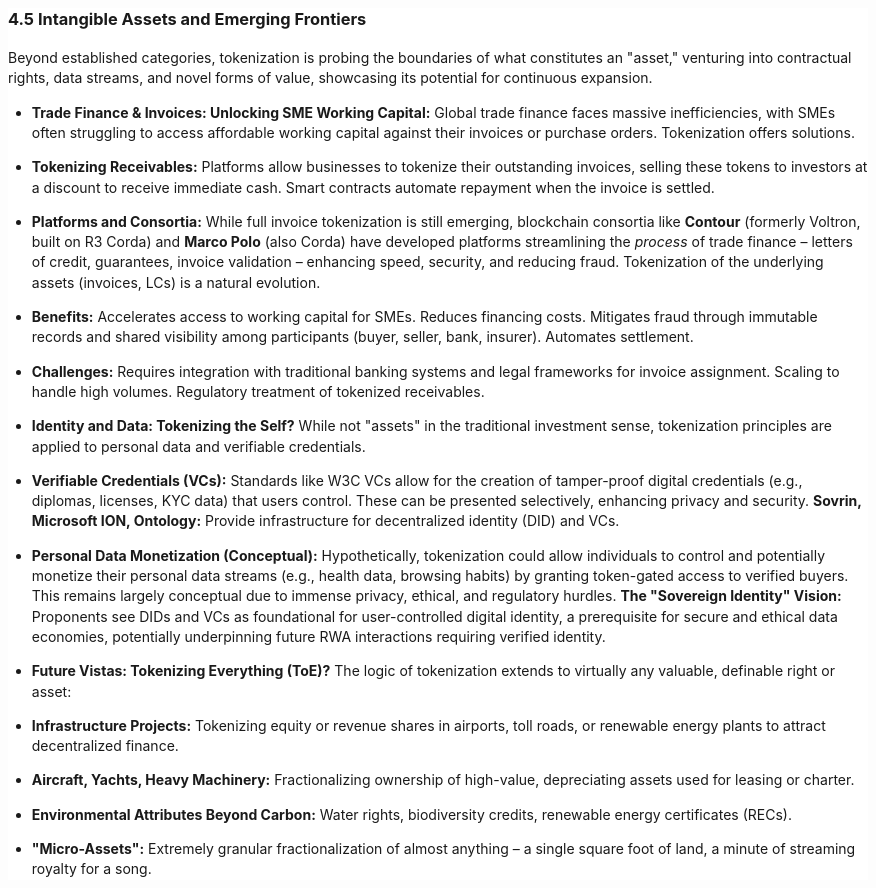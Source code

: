 ### 4.5 Intangible Assets and Emerging Frontiers

Beyond established categories, tokenization is probing the boundaries of what constitutes an "asset," venturing into contractual rights, data streams, and novel forms of value, showcasing its potential for continuous expansion.

*   **Trade Finance & Invoices: Unlocking SME Working Capital:** Global trade finance faces massive inefficiencies, with SMEs often struggling to access affordable working capital against their invoices or purchase orders. Tokenization offers solutions.

*   **Tokenizing Receivables:** Platforms allow businesses to tokenize their outstanding invoices, selling these tokens to investors at a discount to receive immediate cash. Smart contracts automate repayment when the invoice is settled.

*   **Platforms and Consortia:** While full invoice tokenization is still emerging, blockchain consortia like **Contour** (formerly Voltron, built on R3 Corda) and **Marco Polo** (also Corda) have developed platforms streamlining the *process* of trade finance – letters of credit, guarantees, invoice validation – enhancing speed, security, and reducing fraud. Tokenization of the underlying assets (invoices, LCs) is a natural evolution.

*   **Benefits:** Accelerates access to working capital for SMEs. Reduces financing costs. Mitigates fraud through immutable records and shared visibility among participants (buyer, seller, bank, insurer). Automates settlement.

*   **Challenges:** Requires integration with traditional banking systems and legal frameworks for invoice assignment. Scaling to handle high volumes. Regulatory treatment of tokenized receivables.

*   **Identity and Data: Tokenizing the Self?** While not "assets" in the traditional investment sense, tokenization principles are applied to personal data and verifiable credentials.

*   **Verifiable Credentials (VCs):** Standards like W3C VCs allow for the creation of tamper-proof digital credentials (e.g., diplomas, licenses, KYC data) that users control. These can be presented selectively, enhancing privacy and security. **Sovrin, Microsoft ION, Ontology:** Provide infrastructure for decentralized identity (DID) and VCs.

*   **Personal Data Monetization (Conceptual):** Hypothetically, tokenization could allow individuals to control and potentially monetize their personal data streams (e.g., health data, browsing habits) by granting token-gated access to verified buyers. This remains largely conceptual due to immense privacy, ethical, and regulatory hurdles. **The "Sovereign Identity" Vision:** Proponents see DIDs and VCs as foundational for user-controlled digital identity, a prerequisite for secure and ethical data economies, potentially underpinning future RWA interactions requiring verified identity.

*   **Future Vistas: Tokenizing Everything (ToE)?** The logic of tokenization extends to virtually any valuable, definable right or asset:

*   **Infrastructure Projects:** Tokenizing equity or revenue shares in airports, toll roads, or renewable energy plants to attract decentralized finance.

*   **Aircraft, Yachts, Heavy Machinery:** Fractionalizing ownership of high-value, depreciating assets used for leasing or charter.

*   **Environmental Attributes Beyond Carbon:** Water rights, biodiversity credits, renewable energy certificates (RECs).

*   **"Micro-Assets":** Extremely granular fractionalization of almost anything – a single square foot of land, a minute of streaming royalty for a song.
